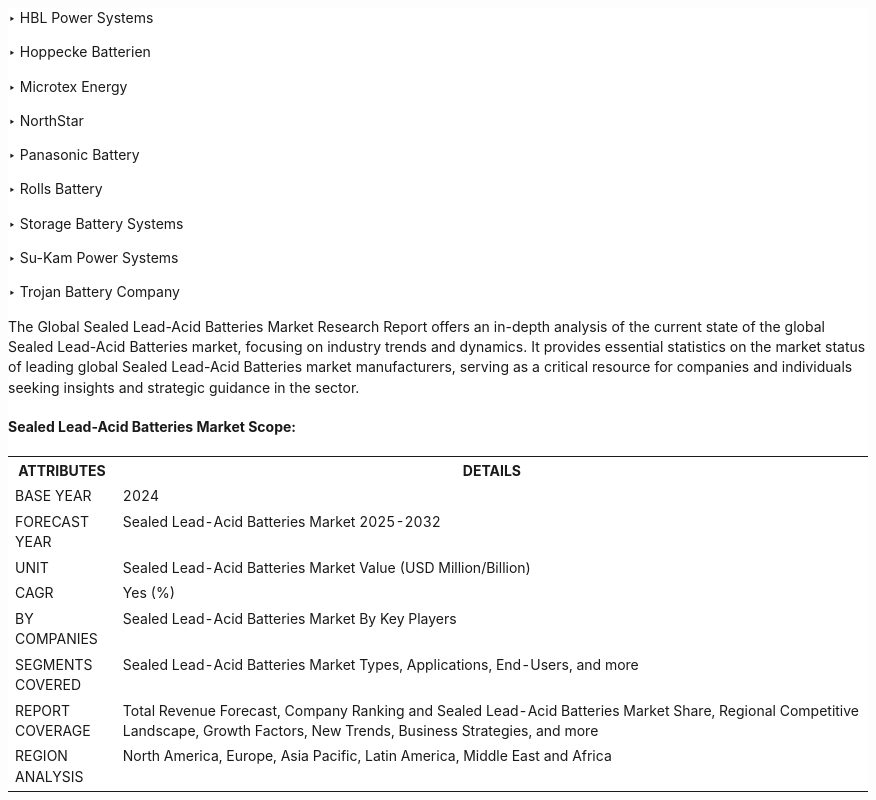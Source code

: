 ‣ HBL Power Systems

‣ Hoppecke Batterien

‣ Microtex Energy

‣ NorthStar

‣ Panasonic Battery

‣ Rolls Battery

‣ Storage Battery Systems

‣ Su-Kam Power Systems

‣ Trojan Battery Company

The Global Sealed Lead-Acid Batteries Market Research Report offers an in-depth analysis of the current state of the global Sealed Lead-Acid Batteries market, focusing on industry trends and dynamics. It provides essential statistics on the market status of leading global Sealed Lead-Acid Batteries market manufacturers, serving as a critical resource for companies and individuals seeking insights and strategic guidance in the sector.

<h4>Sealed Lead-Acid Batteries Market Scope:</h4>
<table>
<tr>
<th>ATTRIBUTES</th>
<th>DETAILS</th>
</tr>
<tr>
<td>BASE YEAR</td>
<td>2024</td>
</tr>
<tr>
<td>FORECAST YEAR</td>
<td>Sealed Lead-Acid Batteries Market 2025-2032</td>
</tr>
<tr>
<td>UNIT</td>
<td>Sealed Lead-Acid Batteries Market Value (USD Million/Billion)</td>
<tr>
<td>CAGR</td>
<td>Yes (%)</td>
</tr>
</tr>
<tr>
<td>BY COMPANIES</td>
<td>Sealed Lead-Acid Batteries Market By Key Players</td>
</tr>
<tr>
<td>SEGMENTS COVERED</td>
<td>Sealed Lead-Acid Batteries Market Types, Applications, End-Users, and more</td>
</tr>
<tr>
<td>REPORT COVERAGE</td>
<td>Total Revenue Forecast, Company Ranking and Sealed Lead-Acid Batteries Market Share, Regional Competitive Landscape, Growth Factors, New Trends, Business Strategies, and more</td>
</tr>
<tr>
<td>REGION ANALYSIS</td>
<td>North America, Europe, Asia Pacific, Latin America, Middle East and Africa</td>
</tr>
</table>
